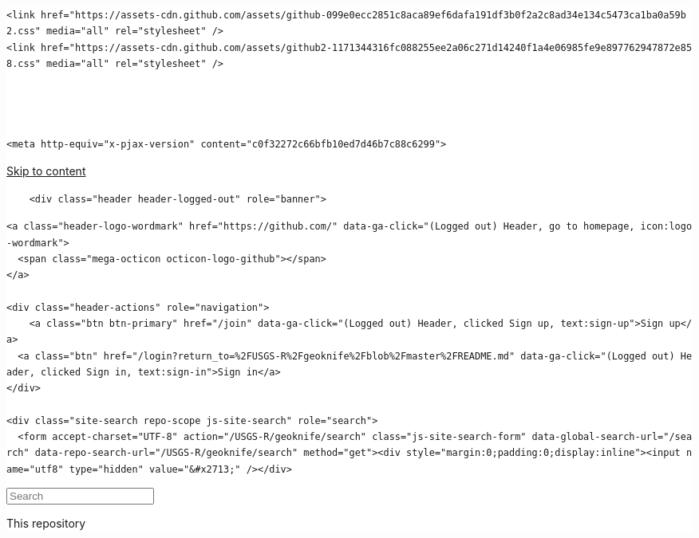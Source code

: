     <link href="https://assets-cdn.github.com/assets/github-099e0ecc2851c8aca89ef6dafa191df3b0f2a2c8ad34e134c5473ca1ba0a59b2.css" media="all" rel="stylesheet" />
    <link href="https://assets-cdn.github.com/assets/github2-1171344316fc088255ee2a06c271d14240f1a4e06985fe9e897762947872e858.css" media="all" rel="stylesheet" />
    
    


    <meta http-equiv="x-pjax-version" content="c0f32272c66bfb10ed7d46b7c88c6299">

      
  <meta name="description" content="R tools for geo-web processing of gridded data via the Geo Data Portal. geoknife slices up gridded data according to overlap with irregular features, such as watersheds, lakes, points, etc.">
  <meta name="go-import" content="github.com/USGS-R/geoknife git https://github.com/USGS-R/geoknife.git">

  <meta content="3188813" name="octolytics-dimension-user_id" /><meta content="USGS-R" name="octolytics-dimension-user_login" /><meta content="10252218" name="octolytics-dimension-repository_id" /><meta content="USGS-R/geoknife" name="octolytics-dimension-repository_nwo" /><meta content="true" name="octolytics-dimension-repository_public" /><meta content="false" name="octolytics-dimension-repository_is_fork" /><meta content="10252218" name="octolytics-dimension-repository_network_root_id" /><meta content="USGS-R/geoknife" name="octolytics-dimension-repository_network_root_nwo" />
  <link href="https://github.com/USGS-R/geoknife/commits/master.atom" rel="alternate" title="Recent Commits to geoknife:master" type="application/atom+xml">

  </head>


  <body class="logged_out  env-production  vis-public page-blob">
    <a href="#start-of-content" tabindex="1" class="accessibility-aid js-skip-to-content">Skip to content</a>
    <div class="wrapper">
      
      
      


        
        <div class="header header-logged-out" role="banner">
  <div class="container clearfix">

    <a class="header-logo-wordmark" href="https://github.com/" data-ga-click="(Logged out) Header, go to homepage, icon:logo-wordmark">
      <span class="mega-octicon octicon-logo-github"></span>
    </a>

    <div class="header-actions" role="navigation">
        <a class="btn btn-primary" href="/join" data-ga-click="(Logged out) Header, clicked Sign up, text:sign-up">Sign up</a>
      <a class="btn" href="/login?return_to=%2FUSGS-R%2Fgeoknife%2Fblob%2Fmaster%2FREADME.md" data-ga-click="(Logged out) Header, clicked Sign in, text:sign-in">Sign in</a>
    </div>

    <div class="site-search repo-scope js-site-search" role="search">
      <form accept-charset="UTF-8" action="/USGS-R/geoknife/search" class="js-site-search-form" data-global-search-url="/search" data-repo-search-url="/USGS-R/geoknife/search" method="get"><div style="margin:0;padding:0;display:inline"><input name="utf8" type="hidden" value="&#x2713;" /></div>
  <input type="text"
    class="js-site-search-field is-clearable"
    data-hotkey="s"
    name="q"
    placeholder="Search"
    data-global-scope-placeholder="Search GitHub"
    data-repo-scope-placeholder="Search"
    tabindex="1"
    autocapitalize="off">
  <div class="scope-badge">This repository</div>
</form>
    </div>
